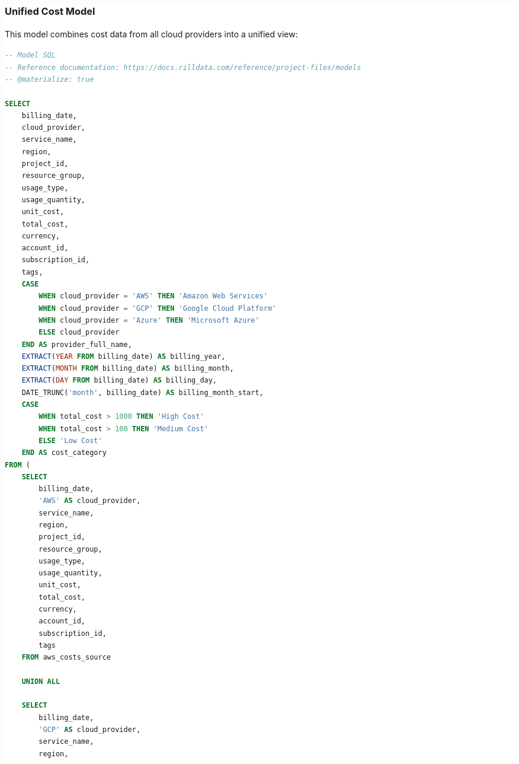 ### Unified Cost Model

This model combines cost data from all cloud providers into a unified view:

```sql
-- Model SQL
-- Reference documentation: https://docs.rilldata.com/reference/project-files/models
-- @materialize: true

SELECT
    billing_date,
    cloud_provider,
    service_name,
    region,
    project_id,
    resource_group,
    usage_type,
    usage_quantity,
    unit_cost,
    total_cost,
    currency,
    account_id,
    subscription_id,
    tags,
    CASE 
        WHEN cloud_provider = 'AWS' THEN 'Amazon Web Services'
        WHEN cloud_provider = 'GCP' THEN 'Google Cloud Platform'
        WHEN cloud_provider = 'Azure' THEN 'Microsoft Azure'
        ELSE cloud_provider
    END AS provider_full_name,
    EXTRACT(YEAR FROM billing_date) AS billing_year,
    EXTRACT(MONTH FROM billing_date) AS billing_month,
    EXTRACT(DAY FROM billing_date) AS billing_day,
    DATE_TRUNC('month', billing_date) AS billing_month_start,
    CASE 
        WHEN total_cost > 1000 THEN 'High Cost'
        WHEN total_cost > 100 THEN 'Medium Cost'
        ELSE 'Low Cost'
    END AS cost_category
FROM (
    SELECT 
        billing_date,
        'AWS' AS cloud_provider,
        service_name,
        region,
        project_id,
        resource_group,
        usage_type,
        usage_quantity,
        unit_cost,
        total_cost,
        currency,
        account_id,
        subscription_id,
        tags
    FROM aws_costs_source
    
    UNION ALL
    
    SELECT 
        billing_date,
        'GCP' AS cloud_provider,
        service_name,
        region,
```